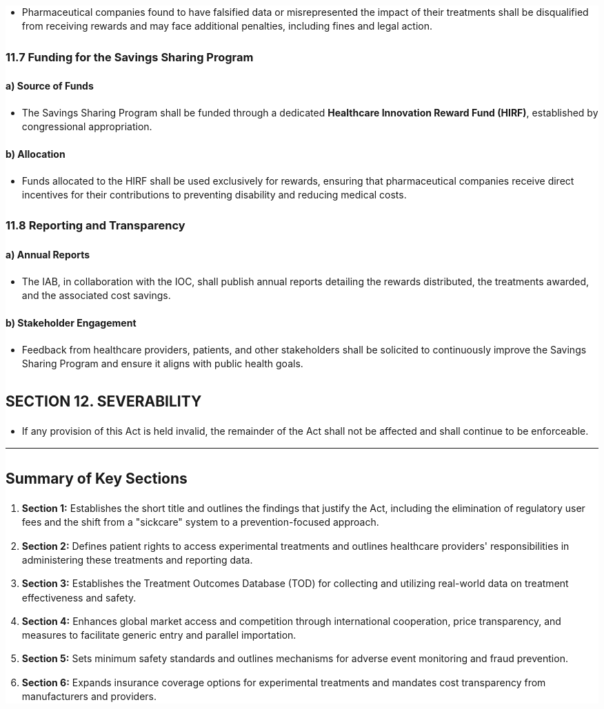 - Pharmaceutical companies found to have falsified data or misrepresented the impact of their treatments shall be disqualified from receiving rewards and may face additional penalties, including fines and legal action.

### 11.7 **Funding for the Savings Sharing Program**

#### a) **Source of Funds**

- The Savings Sharing Program shall be funded through a dedicated **Healthcare Innovation Reward Fund (HIRF)**, established by congressional appropriation.

#### b) **Allocation**

- Funds allocated to the HIRF shall be used exclusively for rewards, ensuring that pharmaceutical companies receive direct incentives for their contributions to preventing disability and reducing medical costs.

### 11.8 **Reporting and Transparency**

#### a) **Annual Reports**

- The IAB, in collaboration with the IOC, shall publish annual reports detailing the rewards distributed, the treatments awarded, and the associated cost savings.

#### b) **Stakeholder Engagement**

- Feedback from healthcare providers, patients, and other stakeholders shall be solicited to continuously improve the Savings Sharing Program and ensure it aligns with public health goals.

## SECTION 12\. SEVERABILITY

- If any provision of this Act is held invalid, the remainder of the Act shall not be affected and shall continue to be enforceable.

---

## **Summary of Key Sections**

1. **Section 1:** Establishes the short title and outlines the findings that justify the Act, including the elimination of regulatory user fees and the shift from a "sickcare" system to a prevention-focused approach.  
     
2. **Section 2:** Defines patient rights to access experimental treatments and outlines healthcare providers' responsibilities in administering these treatments and reporting data.  
     
3. **Section 3:** Establishes the Treatment Outcomes Database (TOD) for collecting and utilizing real-world data on treatment effectiveness and safety.  
     
4. **Section 4:** Enhances global market access and competition through international cooperation, price transparency, and measures to facilitate generic entry and parallel importation.  
     
5. **Section 5:** Sets minimum safety standards and outlines mechanisms for adverse event monitoring and fraud prevention.  
     
6. **Section 6:** Expands insurance coverage options for experimental treatments and mandates cost transparency from manufacturers and providers.  
     